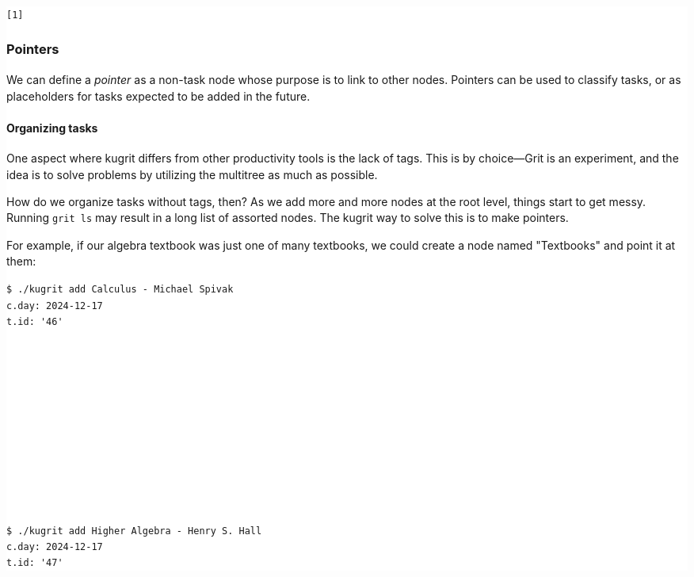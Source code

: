     [1]
































### Pointers ###

We can define a *pointer* as a non-task node whose purpose is to link to other nodes. Pointers can be used to classify tasks, or as placeholders for tasks expected to be added in the future.

#### Organizing tasks ####

One aspect where kugrit differs from other productivity tools is the lack of tags. This is by choice—Grit is an experiment, and the idea is to solve problems by utilizing the multitree as much as possible.

How do we organize tasks without tags, then? As we add more and more nodes at the root level, things start to get messy. Running `grit ls` may result in a long list of assorted nodes. The kugrit way to solve this is to make pointers.

For example, if our algebra textbook was just one of many textbooks, we could create a node named "Textbooks" and point it at them:

    $ ./kugrit add Calculus - Michael Spivak
    c.day: 2024-12-17
    t.id: '46'
    











    $ ./kugrit add Higher Algebra - Henry S. Hall
    c.day: 2024-12-17
    t.id: '47'
    




